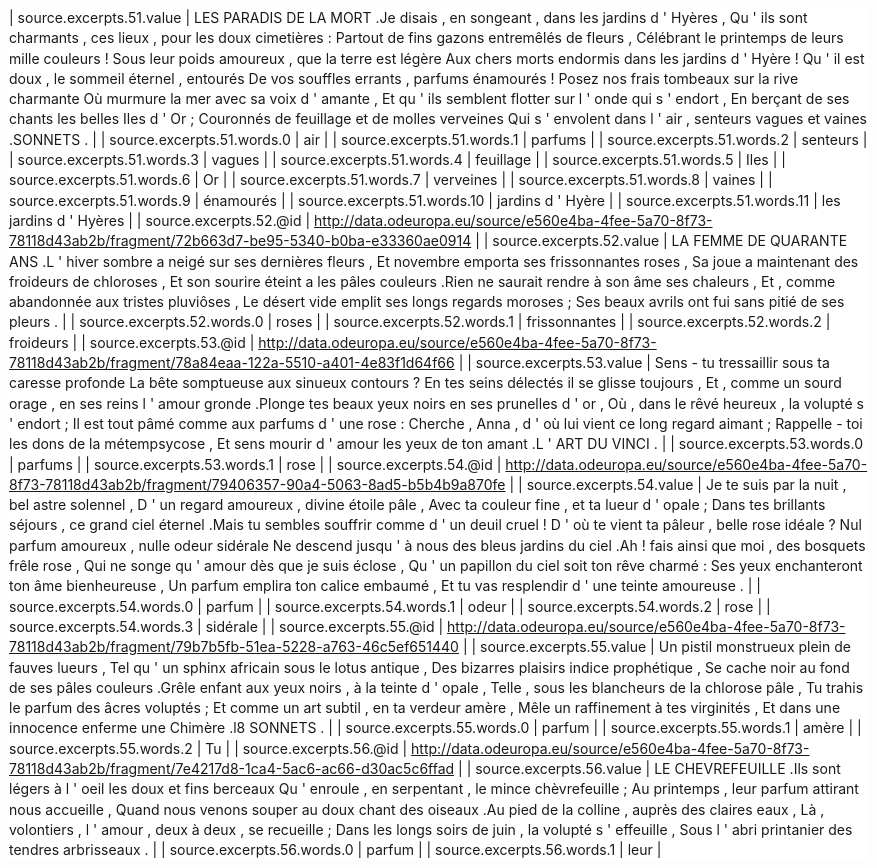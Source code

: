 | source.excerpts.51.value | LES PARADIS DE LA MORT .Je disais , en songeant , dans les jardins d ' Hyères , Qu ' ils sont charmants , ces lieux , pour les doux cimetières : Partout de fins gazons entremêlés de fleurs , Célébrant le printemps de leurs mille couleurs ! Sous leur poids amoureux , que la terre est légère Aux chers morts endormis dans les jardins d ' Hyère ! Qu ' il est doux , le sommeil éternel , entourés De vos souffles errants , parfums énamourés ! Posez nos frais tombeaux sur la rive charmante Où murmure la mer avec sa voix d ' amante , Et qu ' ils semblent flotter sur l ' onde qui s ' endort , En berçant de ses chants les belles Iles d ' Or ; Couronnés de feuillage et de molles verveines Qui s ' envolent dans l ' air , senteurs vagues et vaines .SONNETS . |
| source.excerpts.51.words.0 | air |
| source.excerpts.51.words.1 | parfums |
| source.excerpts.51.words.2 | senteurs |
| source.excerpts.51.words.3 | vagues |
| source.excerpts.51.words.4 | feuillage |
| source.excerpts.51.words.5 | Iles |
| source.excerpts.51.words.6 | Or |
| source.excerpts.51.words.7 | verveines |
| source.excerpts.51.words.8 | vaines |
| source.excerpts.51.words.9 | énamourés |
| source.excerpts.51.words.10 | jardins d ' Hyère |
| source.excerpts.51.words.11 | les jardins d ' Hyères |
| source.excerpts.52.@id | http://data.odeuropa.eu/source/e560e4ba-4fee-5a70-8f73-78118d43ab2b/fragment/72b663d7-be95-5340-b0ba-e33360ae0914 |
| source.excerpts.52.value | LA FEMME DE QUARANTE ANS .L ' hiver sombre a neigé sur ses dernières fleurs , Et novembre emporta ses frissonnantes roses , Sa joue a maintenant des froideurs de chloroses , Et son sourire éteint a les pâles couleurs .Rien ne saurait rendre à son âme ses chaleurs , Et , comme abandonnée aux tristes pluviôses , Le désert vide emplit ses longs regards moroses ; Ses beaux avrils ont fui sans pitié de ses pleurs . |
| source.excerpts.52.words.0 | roses |
| source.excerpts.52.words.1 | frissonnantes |
| source.excerpts.52.words.2 | froideurs |
| source.excerpts.53.@id | http://data.odeuropa.eu/source/e560e4ba-4fee-5a70-8f73-78118d43ab2b/fragment/78a84eaa-122a-5510-a401-4e83f1d64f66 |
| source.excerpts.53.value | Sens - tu tressaillir sous ta caresse profonde La bête somptueuse aux sinueux contours ? En tes seins délectés il se glisse toujours , Et , comme un sourd orage , en ses reins l ' amour gronde .Plonge tes beaux yeux noirs en ses prunelles d ' or , Où , dans le rêvé heureux , la volupté s ' endort ; Il est tout pâmé comme aux parfums d ' une rose : Cherche , Anna , d ' où lui vient ce long regard aimant ; Rappelle - toi les dons de la métempsycose , Et sens mourir d ' amour les yeux de ton amant .L ' ART DU VINCI . |
| source.excerpts.53.words.0 | parfums |
| source.excerpts.53.words.1 | rose |
| source.excerpts.54.@id | http://data.odeuropa.eu/source/e560e4ba-4fee-5a70-8f73-78118d43ab2b/fragment/79406357-90a4-5063-8ad5-b5b4b9a870fe |
| source.excerpts.54.value | Je te suis par la nuit , bel astre solennel , D ' un regard amoureux , divine étoile pâle , Avec ta couleur fine , et ta lueur d ' opale ; Dans tes brillants séjours , ce grand ciel éternel .Mais tu sembles souffrir comme d ' un deuil cruel ! D ' où te vient ta pâleur , belle rose idéale ? Nul parfum amoureux , nulle odeur sidérale Ne descend jusqu ' à nous des bleus jardins du ciel .Ah ! fais ainsi que moi , des bosquets frêle rose , Qui ne songe qu ' amour dès que je suis éclose , Qu ' un papillon du ciel soit ton rêve charmé : Ses yeux enchanteront ton âme bienheureuse , Un parfum emplira ton calice embaumé , Et tu vas resplendir d ' une teinte amoureuse . |
| source.excerpts.54.words.0 | parfum |
| source.excerpts.54.words.1 | odeur |
| source.excerpts.54.words.2 | rose |
| source.excerpts.54.words.3 | sidérale |
| source.excerpts.55.@id | http://data.odeuropa.eu/source/e560e4ba-4fee-5a70-8f73-78118d43ab2b/fragment/79b7b5fb-51ea-5228-a763-46c5ef651440 |
| source.excerpts.55.value | Un pistil monstrueux plein de fauves lueurs , Tel qu ' un sphinx africain sous le lotus antique , Des bizarres plaisirs indice prophétique , Se cache noir au fond de ses pâles couleurs .Grêle enfant aux yeux noirs , à la teinte d ' opale , Telle , sous les blancheurs de la chlorose pâle , Tu trahis le parfum des âcres voluptés ; Et comme un art subtil , en ta verdeur amère , Mêle un raffinement à tes virginités , Et dans une innocence enferme une Chimère .l8 SONNETS . |
| source.excerpts.55.words.0 | parfum |
| source.excerpts.55.words.1 | amère |
| source.excerpts.55.words.2 | Tu |
| source.excerpts.56.@id | http://data.odeuropa.eu/source/e560e4ba-4fee-5a70-8f73-78118d43ab2b/fragment/7e4217d8-1ca4-5ac6-ac66-d30ac5c6ffad |
| source.excerpts.56.value | LE CHEVREFEUILLE .Ils sont légers à l ' oeil les doux et fins berceaux Qu ' enroule , en serpentant , le mince chèvrefeuille ; Au printemps , leur parfum attirant nous accueille , Quand nous venons souper au doux chant des oiseaux .Au pied de la colline , auprès des claires eaux , Là , volontiers , l ' amour , deux à deux , se recueille ; Dans les longs soirs de juin , la volupté s ' effeuille , Sous l ' abri printanier des tendres arbrisseaux . |
| source.excerpts.56.words.0 | parfum |
| source.excerpts.56.words.1 | leur |